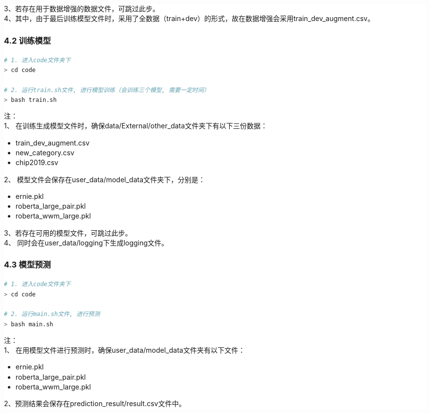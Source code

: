 3、若存在用于数据增强的数据文件，可跳过此步。      
4、其中，由于最后训练模型文件时，采用了全数据（train+dev）的形式，故在数据增强会采用train_dev_augment.csv。    


### 4.2 训练模型
```bash
# 1. 进入code文件夹下
> cd code

# 2. 运行train.sh文件, 进行模型训练（会训练三个模型, 需要一定时间）
> bash train.sh
```
注：  
1、 在训练生成模型文件时，确保data/External/other_data文件夹下有以下三份数据：  
* train_dev_augment.csv  
* new_category.csv  
* chip2019.csv  

2、 模型文件会保存在user_data/model_data文件夹下，分别是：  

* ernie.pkl  
* roberta_large_pair.pkl  
* roberta_wwm_large.pkl  

3、若存在可用的模型文件，可跳过此步。    
4、 同时会在user_data/logging下生成logging文件。

### 4.3 模型预测

```bash
# 1. 进入code文件夹下
> cd code

# 2. 运行main.sh文件, 进行预测
> bash main.sh
```
注：  
1、 在用模型文件进行预测时，确保user_data/model_data文件夹有以下文件：  

* ernie.pkl  
* roberta_large_pair.pkl  
* roberta_wwm_large.pkl  

2、预测结果会保存在prediction_result/result.csv文件中。  


